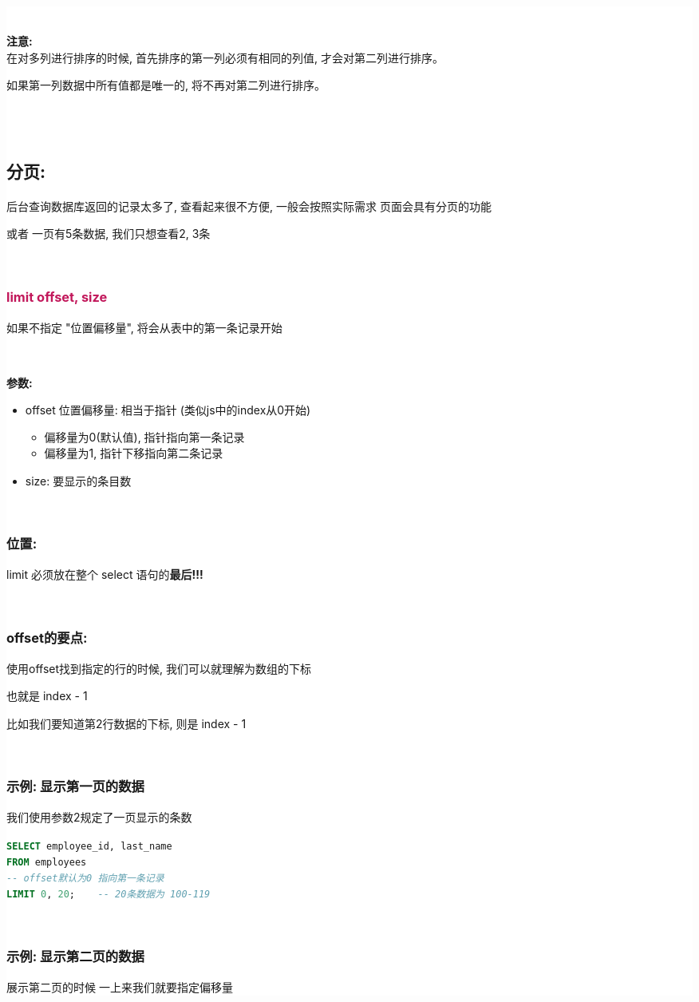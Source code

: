 <br>

**注意:**  
在对多列进行排序的时候, 首先排序的第一列必须有相同的列值, 才会对第二列进行排序。

如果第一列数据中所有值都是唯一的, 将不再对第二列进行排序。

<br><br>

## 分页:
后台查询数据库返回的记录太多了, 查看起来很不方便, 一般会按照实际需求 页面会具有分页的功能

或者 一页有5条数据, 我们只想查看2, 3条

<br>

### **<font color="#C2185B">limit offset, size</font>**  
如果不指定 "位置偏移量", 将会从表中的第一条记录开始

<br>

**参数:**  
- offset 位置偏移量: 相当于指针 (类似js中的index从0开始)
	- 偏移量为0(默认值), 指针指向第一条记录
	- 偏移量为1, 指针下移指向第二条记录

- size: 要显示的条目数

<br>

### 位置:
limit 必须放在整个 select 语句的**最后!!!**  

<br>

### offset的要点:
使用offset找到指定的行的时候, 我们可以就理解为数组的下标

也就是 index - 1

比如我们要知道第2行数据的下标, 则是 index - 1

<br>

### 示例: 显示第一页的数据
我们使用参数2规定了一页显示的条数
```sql
SELECT employee_id, last_name
FROM employees
-- offset默认为0 指向第一条记录
LIMIT 0, 20;    -- 20条数据为 100-119
```

<br>

### 示例: 显示第二页的数据
展示第二页的时候 一上来我们就要指定偏移量
